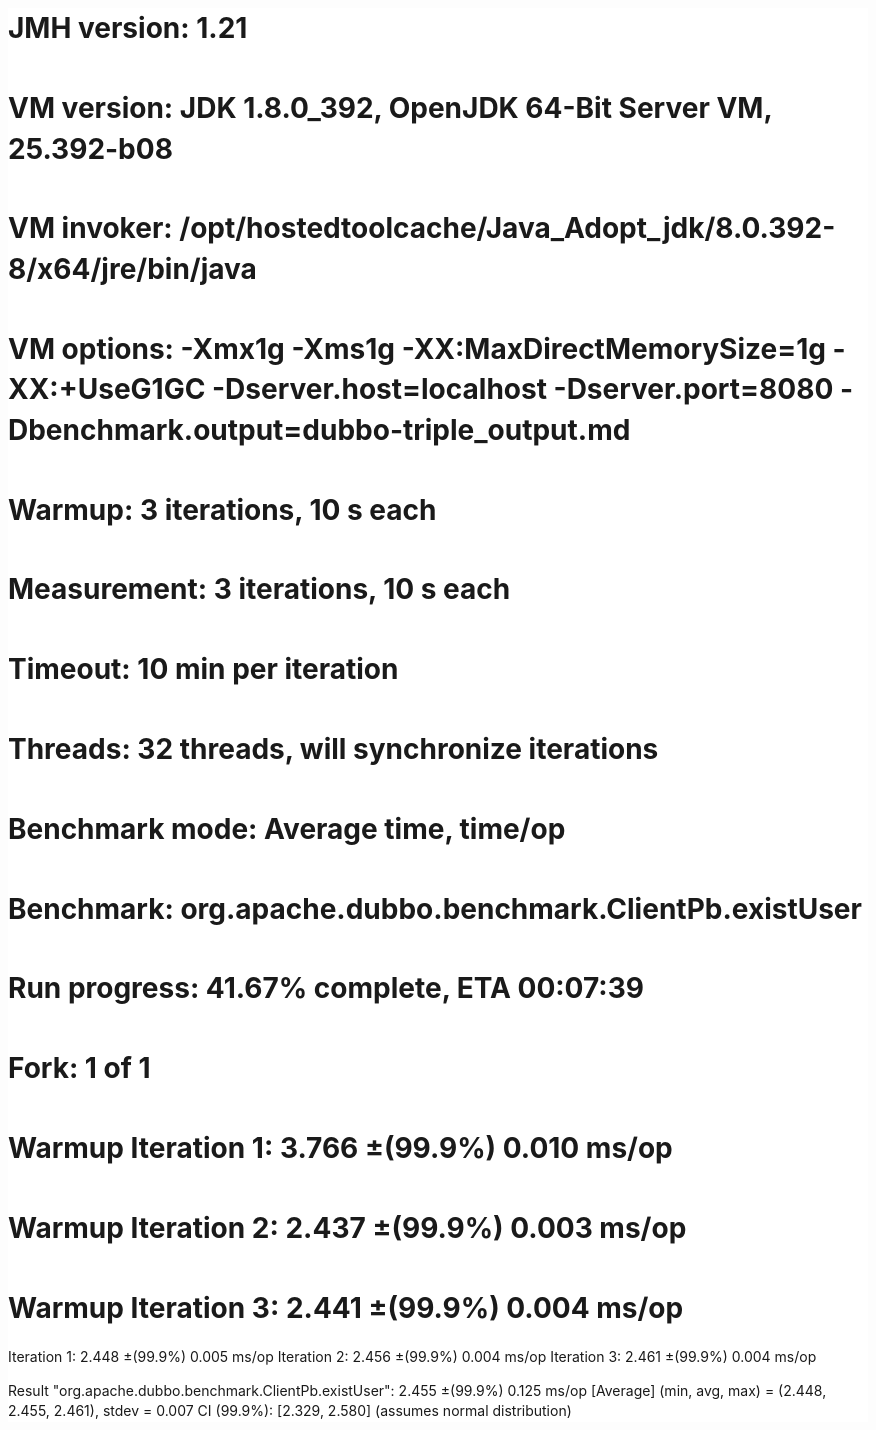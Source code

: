 
# JMH version: 1.21
# VM version: JDK 1.8.0_392, OpenJDK 64-Bit Server VM, 25.392-b08
# VM invoker: /opt/hostedtoolcache/Java_Adopt_jdk/8.0.392-8/x64/jre/bin/java
# VM options: -Xmx1g -Xms1g -XX:MaxDirectMemorySize=1g -XX:+UseG1GC -Dserver.host=localhost -Dserver.port=8080 -Dbenchmark.output=dubbo-triple_output.md
# Warmup: 3 iterations, 10 s each
# Measurement: 3 iterations, 10 s each
# Timeout: 10 min per iteration
# Threads: 32 threads, will synchronize iterations
# Benchmark mode: Average time, time/op
# Benchmark: org.apache.dubbo.benchmark.ClientPb.existUser

# Run progress: 41.67% complete, ETA 00:07:39
# Fork: 1 of 1
# Warmup Iteration   1: 3.766 ±(99.9%) 0.010 ms/op
# Warmup Iteration   2: 2.437 ±(99.9%) 0.003 ms/op
# Warmup Iteration   3: 2.441 ±(99.9%) 0.004 ms/op
Iteration   1: 2.448 ±(99.9%) 0.005 ms/op
Iteration   2: 2.456 ±(99.9%) 0.004 ms/op
Iteration   3: 2.461 ±(99.9%) 0.004 ms/op


Result "org.apache.dubbo.benchmark.ClientPb.existUser":
  2.455 ±(99.9%) 0.125 ms/op [Average]
  (min, avg, max) = (2.448, 2.455, 2.461), stdev = 0.007
  CI (99.9%): [2.329, 2.580] (assumes normal distribution)
